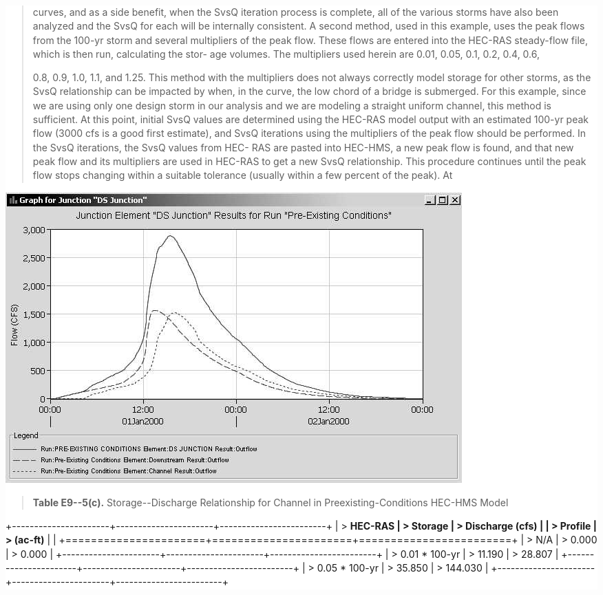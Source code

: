 > curves, and as a side benefit, when the SvsQ iteration process is
> complete, all of the various storms have also been analyzed and the
> SvsQ for each will be internally consistent. A second method, used in
> this example, uses the peak flows from the 100-yr storm and several
> multipliers of the peak flow. These flows are entered into the HEC-RAS
> steady-flow file, which is then run, calculating the stor- age
> volumes. The multipliers used herein are 0.01, 0.05, 0.1, 0.2, 0.4,
> 0.6,
>
> 0.8, 0.9, 1.0, 1.1, and 1.25. This method with the multipliers does
> not always correctly model storage for other storms, as the SvsQ
> relationship can be impacted by when, in the curve, the low chord of a
> bridge is submerged. For this example, since we are using only one
> design storm in our analysis and we are modeling a straight uniform
> channel, this method is sufficient. At this point, initial SvsQ values
> are determined using the HEC-RAS model output with an estimated 100-yr
> peak flow (3000 cfs is a good first estimate), and SvsQ iterations
> using the multipliers of the peak flow should be performed. In the
> SvsQ iterations, the SvsQ values from HEC- RAS are pasted into
> HEC-HMS, a new peak flow is found, and that new peak flow and its
> multipliers are used in HEC-RAS to get a new SvsQ relationship. This
> procedure continues until the peak flow stops changing within a
> suitable tolerance (usually within a few percent of the peak). At

![](./images/media/image15.png)

> **Table E9--5(c).** Storage--Discharge Relationship for Channel in
> Preexisting-Conditions HEC-HMS Model

+----------------------+----------------------+------------------------+
| > **HEC-RAS          | > **Storage          | > **Discharge (cfs)**  |
| > Profile**          | > (ac-ft)**          |                        |
+======================+======================+========================+
| > N/A                | > 0.000              | > 0.000                |
+----------------------+----------------------+------------------------+
| > 0.01 \* 100-yr     | > 11.190             | > 28.807               |
+----------------------+----------------------+------------------------+
| > 0.05 \* 100-yr     | > 35.850             | > 144.030              |
+----------------------+----------------------+------------------------+